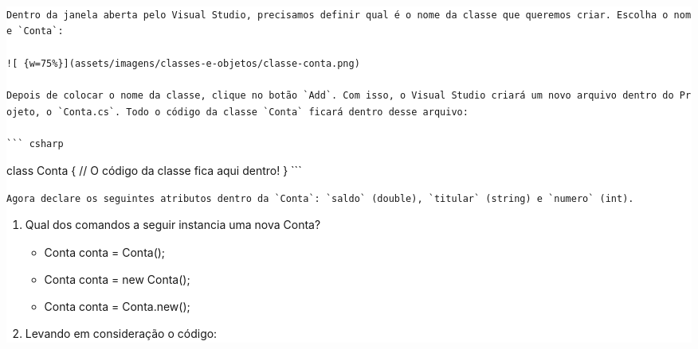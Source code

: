 	Dentro da janela aberta pelo Visual Studio, precisamos definir qual é o nome da classe que queremos criar. Escolha o nome `Conta`:

	![ {w=75%}](assets/imagens/classes-e-objetos/classe-conta.png)

	Depois de colocar o nome da classe, clique no botão `Add`. Com isso, o Visual Studio criará um novo arquivo dentro do Projeto, o `Conta.cs`. Todo o código da classe `Conta` ficará dentro desse arquivo:

	``` csharp
 class Conta
 {
    // O código da classe fica aqui dentro!
 }
	```

	Agora declare os seguintes atributos dentro da `Conta`: `saldo` (double), `titular` (string) e `numero` (int).
1. Qual dos comandos a seguir instancia uma nova Conta?

	* Conta conta = Conta();

	* Conta conta = new Conta();

	* Conta conta = Conta.new();

	
    
1. Levando em consideração o código:
